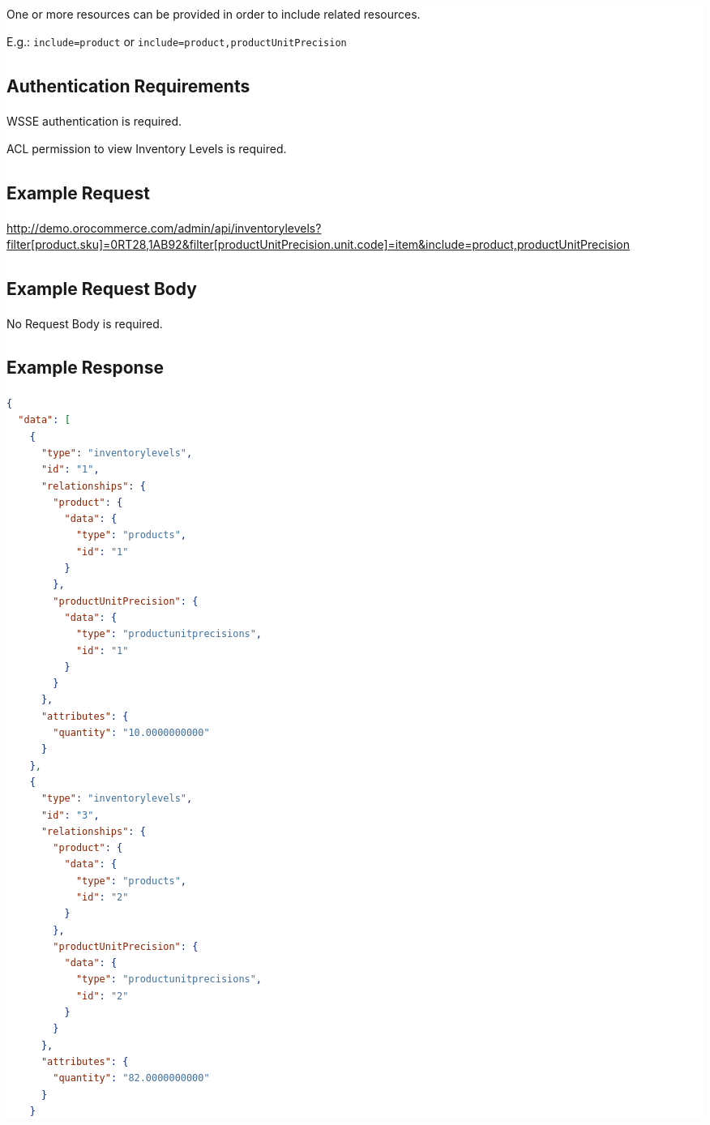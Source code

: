 One or more resources can be provided in order to include related resources.

E.g.: `include=product` or `include=product,productUnitPrecision`

Authentication Requirements
---------------------------
WSSE authentication is required.

ACL permission to view Inventory Levels is required.

Example Request
---------------
http://demo.orocommerce.com/admin/api/inventorylevels?filter[product.sku]=0RT28,1AB92&filter[productUnitPrecision.unit.code]=item&include=product,productUnitPrecision

Example Request Body
--------------------
No Request Body is required.

Example Response
----------------
```json
{
  "data": [
    {
      "type": "inventorylevels",
      "id": "1",
      "relationships": {
        "product": {
          "data": {
            "type": "products",
            "id": "1"
          }
        },
        "productUnitPrecision": {
          "data": {
            "type": "productunitprecisions",
            "id": "1"
          }
        }
      },
      "attributes": {
        "quantity": "10.0000000000"
      }
    },
    {
      "type": "inventorylevels",
      "id": "3",
      "relationships": {
        "product": {
          "data": {
            "type": "products",
            "id": "2"
          }
        },
        "productUnitPrecision": {
          "data": {
            "type": "productunitprecisions",
            "id": "2"
          }
        }
      },
      "attributes": {
        "quantity": "82.0000000000"
      }
    }
```